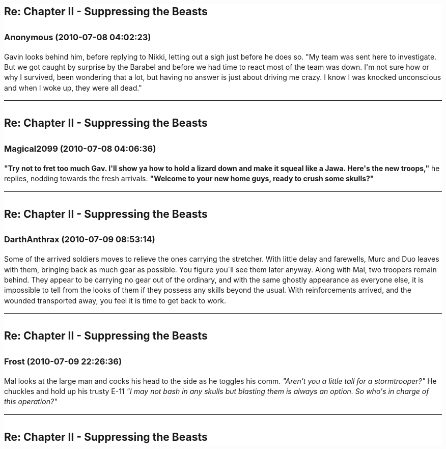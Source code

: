 
## Re: Chapter II - Suppressing the Beasts

### **Anonymous** (2010-07-08 04:02:23)

Gavin looks behind him, before replying to Nikki, letting out a sigh just before he does so.
"My team was sent here to investigate. But we got caught by surprise by the Barabel and before we had time to react most of the team was down. I'm not sure how or why I survived, been wondering that a lot, but having no answer is just about driving me crazy. I know I was knocked unconscious and when I woke up, they were all dead."

---

## Re: Chapter II - Suppressing the Beasts

### **Magical2099** (2010-07-08 04:06:36)

**"Try not to fret too much Gav. I'll show ya how to hold a lizard down and make it squeal like a Jawa. Here's the new troops,"** he replies, nodding towards the fresh arrivals. **"Welcome to your new home guys, ready to crush some skulls?"**

---

## Re: Chapter II - Suppressing the Beasts

### **DarthAnthrax** (2010-07-09 08:53:14)

Some of the arrived soldiers moves to relieve the ones carrying the stretcher. With little delay and farewells, Murc and Duo leaves with them, bringing back as much gear as possible. You figure you´ll see them later anyway.
Along with Mal, two troopers remain behind. They appear to be carrying no gear out of the ordinary, and with the same ghostly appearance as everyone else, it is impossible to tell from the looks of them if they possess any skills beyond the usual.
With reinforcements arrived, and the wounded transported away, you feel it is time to get back to work.

---

## Re: Chapter II - Suppressing the Beasts

### **Frost** (2010-07-09 22:26:36)

Mal looks at the large man and cocks his head to the side as he toggles his comm.
*"Aren't you a little tall for a stormtrooper?"*
He chuckles and hold up his trusty E-11
*"I may not bash in any skulls but blasting them is always an option. So who's in charge of this operation?"*

---

## Re: Chapter II - Suppressing the Beasts
